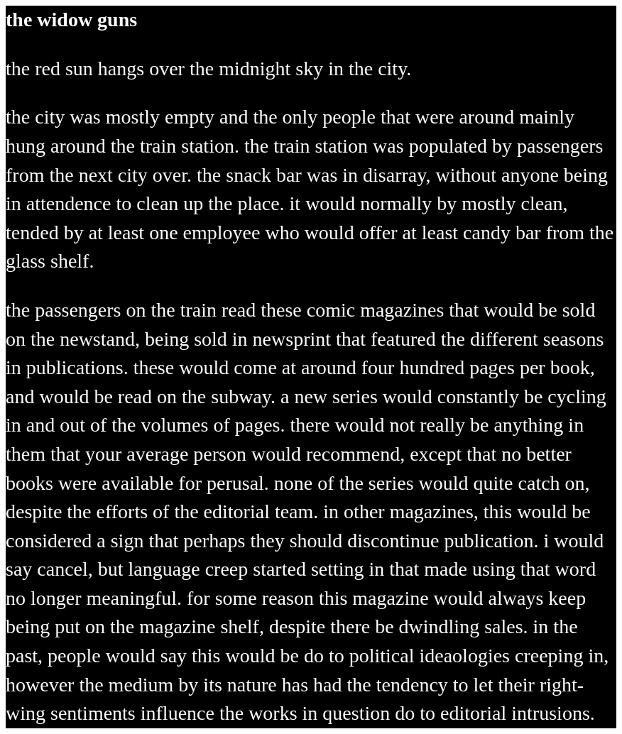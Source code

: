 <style>
  body {
    background-color: black;

    padding-left: 10px;
    padding-right: 10px;
    padding-top: 10px;
    padding-bottom: 10px;
  }

  @font-face {
    font-family: Hafestran;
    src: url("https://lwflouisa.github.io/HafestranFont/Font/HafestranFont-Regular.otf");
  }

  h1, h2, h3, h4, h5, h6, p, pre {
    font-family: Hafestran;
    font-size: 28px;

    color: white;
  }

  h1, h2, h3, h4, h5, h6 {
    font-weight: bold;
  }

  a {
    font-family: Hafestran;
    font-size: 28px;

    color: blue;
  }
</style>

<center><iframe width="560" height="315" src="https://www.youtube.com/embed/b33Ij05lHm4" title="YouTube video player" frameborder="0" allow="accelerometer; autoplay; clipboard-write; encrypted-media; gyroscope; picture-in-picture" allowfullscreen></iframe></center>

### the widow guns
the red sun hangs over the midnight sky in the city.

the city was mostly empty and the only people that were around mainly hung around the train station. the train station was populated by passengers from the next city over. the snack bar was in disarray, without anyone being in attendence to clean up the place. it would normally by mostly clean, tended by at least one employee who would offer at least candy bar from the glass shelf.

the passengers on the train read these comic magazines that would be sold on the newstand, being sold in newsprint that featured the different seasons in publications. these would come at around four hundred pages per book, and would be read on the subway. a new series would constantly be cycling in and out of the volumes of pages. there would not really be anything in them that your average person would recommend, except that no better books were available for perusal. none of the series would quite catch on, despite the efforts of the editorial team. in other magazines, this would be considered a sign that perhaps they should discontinue publication. i would say cancel, but language creep started setting in that made using that word no longer meaningful. for some reason this magazine would always keep being put on the magazine shelf, despite there be dwindling sales. in the past, people would say this would be do to political ideaologies creeping in, however the medium by its nature has had the tendency to let their right-wing sentiments influence the works in question do to editorial intrusions.
